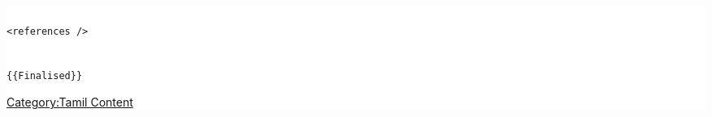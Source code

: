 

```{=html}

<references />

```

```{=mediawiki}

{{Finalised}}

```

[Category:Tamil Content](Category:Tamil_Content "wikilink")



[^1]: [பழமலய்

    ஆவணப்படம்](https://www.youtube.com/watch?v=JEDLHrU-Sfc&ab_channel=%E0%AE%85%E0%AE%95%E0%AF%8D%E0%AE%A9%E0%AE%BF%E0%AE%95%E0%AF%81%E0%AE%B0%E0%AE%B2%E0%AF%8D)



[^2]: [பழமலய் -

    80](https://www.youtube.com/watch?v=SCEGrSKsgKQ&ab_channel=%E0%AE%85%E0%AE%AA%E0%AF%8D%E0%AE%AA%E0%AF%81%E0%AE%B1%E0%AE%AE%E0%AF%8D%E0%AE%B5%E0%AE%BF%E0%AE%B4%E0%AF%81%E0%AE%AA%E0%AF%8D%E0%AE%AA%E0%AF%81%E0%AE%B0%E0%AE%AE%E0%AF%8D)

